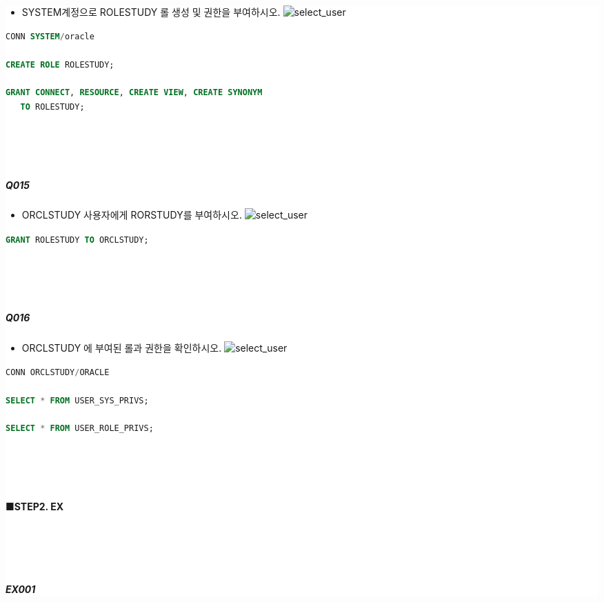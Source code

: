 - SYSTEM계정으로 ROLESTUDY 롤 생성 및 권한을 부여하시오.
  ![select_user](img/chap15_014.png)

```sql
CONN SYSTEM/oracle

CREATE ROLE ROLESTUDY;

GRANT CONNECT, RESOURCE, CREATE VIEW, CREATE SYNONYM
   TO ROLESTUDY;

```

<br/>
<br/>
<br/>

##### Q015

- ORCLSTUDY 사용자에게 RORSTUDY를 부여하시오.
  ![select_user](img/chap15_015.png)

```sql
GRANT ROLESTUDY TO ORCLSTUDY;

```

<br/>
<br/>
<br/>

##### Q016

- ORCLSTUDY 에 부여된 롤과 권한을 확인하시오.
  ![select_user](img/chap15_016.png)

```sql
CONN ORCLSTUDY/ORACLE

SELECT * FROM USER_SYS_PRIVS;

SELECT * FROM USER_ROLE_PRIVS;
```

<br/>
<br/>
<br/>

#### ■STEP2. EX

<br/>
<br/>
<br/>

##### EX001
